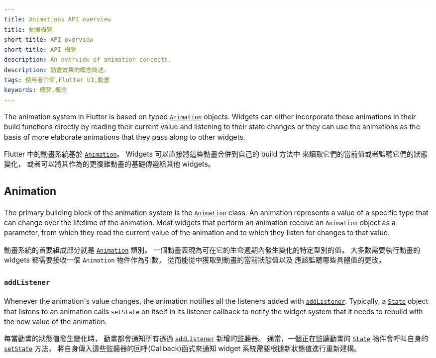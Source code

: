 ```yaml
---
title: Animations API overview
title: 動畫概覽
short-title: API overview
short-title: API 概覽
description: An overview of animation concepts.
description: 動畫效果的概念簡述。
tags: 使用者介面,Flutter UI,動畫
keywords: 概覽,概念
---
```


The animation system in Flutter is based on typed
[`Animation`][] objects. Widgets can either
incorporate these animations in their build
functions directly by reading their current value and listening to their
state changes or they can use the animations as the basis of more elaborate
animations that they pass along to other widgets.

Flutter 中的動畫系統基於 [`Animation`][]。
Widgets 可以直接將這些動畫合併到自己的 build 方法中
來讀取它們的當前值或者監聽它們的狀態變化，
或者可以將其作為的更復雜動畫的基礎傳遞給其他 widgets。

## Animation

The primary building block of the animation system is the
[`Animation`][] class. An animation represents a value
of a specific type that can change over the lifetime of
the animation. Most widgets that perform an animation
receive an `Animation` object as a parameter,
from which they read the current value of the animation
and to which they listen for changes to that value.

動畫系統的首要組成部分就是 [`Animation`][] 類別。
一個動畫表現為可在它的生命週期內發生變化的特定型別的值。
大多數需要執行動畫的 widgets 都需要接收一個
`Animation` 物件作為引數，
從而能從中獲取到動畫的當前狀態值以及
應該監聽哪些具體值的更改。

### `addListener`

Whenever the animation's value changes,
the animation notifies all the listeners added with
[`addListener`][]. Typically, a [`State`][]
object that listens to an animation calls
[`setState`][] on itself in its listener callback
to notify the widget system that it needs to
rebuild with the new value of the animation.

每當動畫的狀態值發生變化時，
動畫都會通知所有透過 [`addListener`][] 新增的監聽器。
通常，一個正在監聽動畫的 [`State`][]
物件會呼叫自身的 [`setState`][] 方法，
將自身傳入這些監聽器的回呼(Callback)函式來通知
widget 系統需要根據新狀態值進行重新建構。


[`addListener`]: {{site.api}}/flutter/animation/Animation/addListener.html
[`addStatusListener`]: {{site.api}}/flutter/animation/Animation/addStatusListener.html
[`AlwaysStoppedAnimation`]: {{site.api}}/flutter/animation/AlwaysStoppedAnimation-class.html
[`Animatable`]: {{site.api}}/flutter/animation/Animatable-class.html
[`animate`]: {{site.api}}/flutter/animation/Animatable/animate.html
[`AnimatedBuilder`]: {{site.api}}/flutter/widgets/AnimatedBuilder-class.html
[`AnimationController`]: {{site.api}}/flutter/animation/AnimationController-class.html
[`AnimatedWidget`]: {{site.api}}/flutter/widgets/AnimatedWidget-class.html
[`Animation`]: {{site.api}}/flutter/animation/Animation-class.html
[`AnimationStatus`]: {{site.api}}/flutter/animation/AnimationStatus.html
[`begin`]: {{site.api}}/flutter/animation/Tween/begin.html
[`BouncingScrollSimulation`]: {{site.api}}/flutter/widgets/BouncingScrollSimulation-class.html
[`build`]: {{site.api}}/flutter/widgets/AnimatedWidget/build.html
[`ClampingScrollSimulation`]: {{site.api}}/flutter/widgets/ClampingScrollSimulation-class.html
[`ColorTween`]: {{site.api}}/flutter/animation/ColorTween-class.html
[`Curve`]: {{site.api}}/flutter/animation/Curves-class.html
[`CurvedAnimation`]: {{site.api}}/flutter/animation/CurvedAnimation-class.html
[`end`]: {{site.api}}/flutter/animation/Tween/end.html
[`evaluate`]: {{site.api}}/flutter/animation/Animatable/evaluate.html
[`fling`]: {{site.api}}/flutter/animation/AnimationController/fling.html
[`forward`]: {{site.api}}/flutter/animation/AnimationController/forward.html
[`kAlwaysCompleteAnimation`]: {{site.api}}/flutter/animation/kAlwaysCompleteAnimation-constant.html
[`kAlwaysDismissedAnimation`]: {{site.api}}/flutter/animation/kAlwaysDismissedAnimation-constant.html
[`lerp`]: {{site.api}}/flutter/animation/Tween/lerp.html
[`RectTween`]: {{site.api}}/flutter/animation/RectTween-class.html
[`ReverseAnimation`]: {{site.api}}/flutter/animation/ReverseAnimation-class.html
[`scheduleFrameCallback()`]: {{site.api}}/flutter/scheduler/SchedulerBinding/scheduleFrameCallback.html
[`SchedulerBinding`]: {{site.api}}/flutter/scheduler/SchedulerBinding-mixin.html
[`setState`]: {{site.api}}/flutter/widgets/State/setState.html
[`Simulation`]: {{site.api}}/flutter/physics/Simulation-class.html
[`State`]: {{site.api}}/flutter/widgets/State-class.html
[`stop`]: {{site.api}}/flutter/animation/AnimationController/stop.html
[`Ticker`]: {{site.api}}/flutter/scheduler/Ticker-class.html
[`Tween<T>`]: {{site.api}}/flutter/animation/Tween-class.html
[various concrete implementations]: {{site.api}}/flutter/physics/physics-library.html